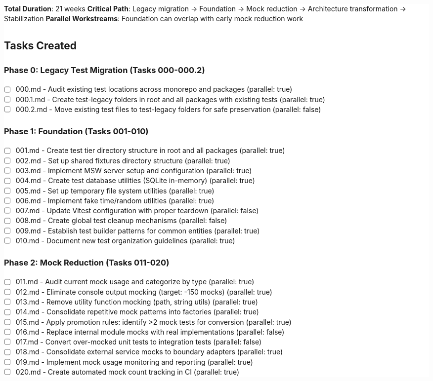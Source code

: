 **Total Duration**: 21 weeks **Critical Path**: Legacy migration → Foundation →
Mock reduction → Architecture transformation → Stabilization **Parallel
Workstreams**: Foundation can overlap with early mock reduction work

## Tasks Created

### Phase 0: Legacy Test Migration (Tasks 000-000.2)

- [ ] 000.md - Audit existing test locations across monorepo and packages
      (parallel: true)
- [ ] 000.1.md - Create test-legacy folders in root and all packages with
      existing tests (parallel: true)
- [ ] 000.2.md - Move existing test files to test-legacy folders for safe
      preservation (parallel: false)

### Phase 1: Foundation (Tasks 001-010)

- [ ] 001.md - Create test tier directory structure in root and all packages
      (parallel: true)
- [ ] 002.md - Set up shared fixtures directory structure (parallel: true)
- [ ] 003.md - Implement MSW server setup and configuration (parallel: true)
- [ ] 004.md - Create test database utilities (SQLite in-memory) (parallel:
      true)
- [ ] 005.md - Set up temporary file system utilities (parallel: true)
- [ ] 006.md - Implement fake time/random utilities (parallel: true)
- [ ] 007.md - Update Vitest configuration with proper teardown (parallel:
      false)
- [ ] 008.md - Create global test cleanup mechanisms (parallel: false)
- [ ] 009.md - Establish test builder patterns for common entities (parallel:
      true)
- [ ] 010.md - Document new test organization guidelines (parallel: true)

### Phase 2: Mock Reduction (Tasks 011-020)

- [ ] 011.md - Audit current mock usage and categorize by type (parallel: true)
- [ ] 012.md - Eliminate console output mocking (target: -150 mocks) (parallel:
      true)
- [ ] 013.md - Remove utility function mocking (path, string utils) (parallel:
      true)
- [ ] 014.md - Consolidate repetitive mock patterns into factories (parallel:
      true)
- [ ] 015.md - Apply promotion rules: identify >2 mock tests for conversion
      (parallel: true)
- [ ] 016.md - Replace internal module mocks with real implementations
      (parallel: false)
- [ ] 017.md - Convert over-mocked unit tests to integration tests (parallel:
      false)
- [ ] 018.md - Consolidate external service mocks to boundary adapters
      (parallel: true)
- [ ] 019.md - Implement mock usage monitoring and reporting (parallel: true)
- [ ] 020.md - Create automated mock count tracking in CI (parallel: true)
